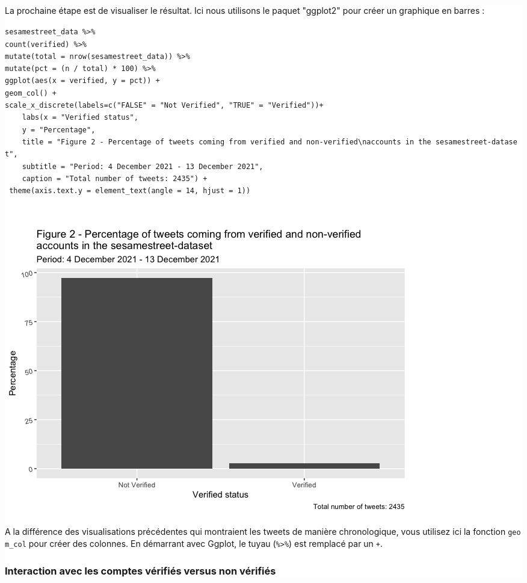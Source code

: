 La prochaine étape est de visualiser le résultat. Ici nous utilisons le paquet "ggplot2" pour créer un graphique en barres :

    sesamestreet_data %>% 
    count(verified) %>% 
    mutate(total = nrow(sesamestreet_data)) %>% 
    mutate(pct = (n / total) * 100) %>% 
    ggplot(aes(x = verified, y = pct)) +
    geom_col() +
    scale_x_discrete(labels=c("FALSE" = "Not Verified", "TRUE" = "Verified"))+
        labs(x = "Verified status",
        y = "Percentage",
        title = "Figure 2 - Percentage of tweets coming from verified and non-verified\naccounts in the sesamestreet-dataset",
        subtitle = "Period: 4 December 2021 - 13 December 2021", 
        caption = "Total number of tweets: 2435") + 
     theme(axis.text.y = element_text(angle = 14, hjust = 1))
 
 <br/>
   
![Figure 2](scalable-reading-of-structured-data-2.png)

A la différence des visualisations précédentes qui montraient les tweets de manière chronologique, vous utilisez ici la fonction `geom_col` pour créer des colonnes.
En démarrant avec Ggplot, le tuyau (`%>%`) est remplacé par un `+`.

### Interaction avec les comptes vérifiés versus non vérifiés
